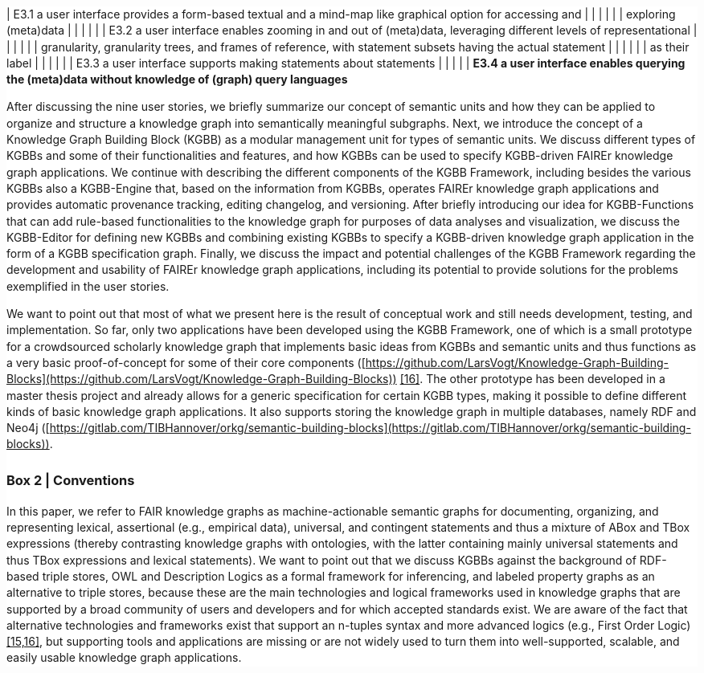 | E3.1
a user interface provides a form-based textual and a mind-map like graphical option for accessing and | | | | |
| exploring (meta)data | | | | |
| E3.2
a user interface enables zooming in and out of (meta)data, leveraging different levels of representational | | | | |
| granularity, granularity trees, and frames of reference, with statement subsets having the actual statement | | | | |
| as their label | | | | |
| E3.3
a user interface supports making statements about statements | | | | |
**E3.4 a user interface enables querying the (meta)data without knowledge of (graph) query languages**

After discussing the nine user stories, we briefly summarize our concept of semantic units and how they can be applied to organize and structure a knowledge graph into semantically meaningful subgraphs. Next, we introduce the concept of a Knowledge Graph Building Block (KGBB) as a modular management unit for types of semantic units. We discuss different types of KGBBs and some of their functionalities and features, and how KGBBs can be used to specify KGBB-driven FAIREr knowledge graph applications. We continue with describing the different components of the KGBB Framework, including besides the various KGBBs also a KGBB-Engine that, based on the information from KGBBs, operates FAIREr knowledge graph applications and provides automatic provenance tracking, editing changelog, and versioning. After briefly introducing our idea for KGBB-Functions that can add rule-based functionalities to the knowledge graph for purposes of data analyses and visualization, we discuss the KGBB-Editor for defining new KGBBs and combining existing KGBBs to specify a KGBB-driven knowledge graph application in the form of a KGBB specification graph. Finally, we discuss the impact and potential challenges of the KGBB Framework regarding the development and usability of FAIREr knowledge graph applications, including its potential to provide solutions for the problems exemplified in the user stories.

We want to point out that most of what we present here is the result of conceptual work and still needs development, testing, and implementation. So far, only two applications have been developed using the KGBB Framework, one of which is a small prototype for a crowdsourced scholarly knowledge graph that implements basic ideas from KGBBs and semantic units and thus functions as a very basic proof-of-concept for some of their core components ([https://github.com/LarsVogt/Knowledge-Graph-Building-Blocks](https://github.com/LarsVogt/Knowledge-Graph-Building-Blocks)) [[16]](#ref-16). The other prototype has been developed in a master thesis project and already allows for a generic specification for certain KGBB types, making it possible to define different kinds of basic knowledge graph applications. It also supports storing the knowledge graph in multiple databases, namely RDF and Neo4j ([https://gitlab.com/TIBHannover/orkg/semantic-building-blocks](https://gitlab.com/TIBHannover/orkg/semantic-building-blocks)).

### Box 2 | Conventions

In this paper, we refer to FAIR knowledge graphs as machine-actionable semantic graphs for documenting, organizing, and representing lexical, assertional (e.g., empirical data), universal, and contingent statements and thus a mixture of ABox and TBox expressions (thereby contrasting knowledge graphs with ontologies, with the latter containing mainly universal statements and thus TBox expressions and lexical statements). We want to point out that we discuss KGBBs against the background of RDF-based triple stores, OWL and Description Logics as a formal framework for inferencing, and labeled property graphs as an alternative to triple stores, because these are the main technologies and logical frameworks used in knowledge graphs that are supported by a broad community of users and developers and for which accepted standards exist. We are aware of the fact that alternative technologies and frameworks exist that support an n-tuples syntax and more advanced logics (e.g., First Order Logic) [[15,16]](#ref-15), but supporting tools and applications are missing or are not widely used to turn them into well-supported, scalable, and easily usable knowledge graph applications.
